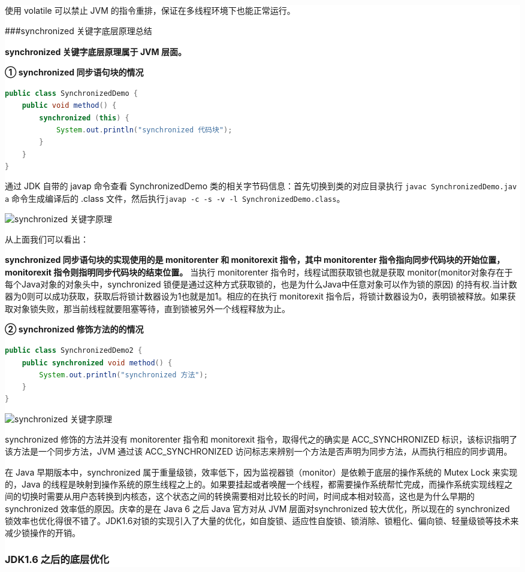 使用 volatile 可以禁止 JVM 的指令重排，保证在多线程环境下也能正常运行。


###synchronized 关键字底层原理总结



**synchronized 关键字底层原理属于 JVM 层面。**

**① synchronized 同步语句块的情况**

```java
public class SynchronizedDemo {
	public void method() {
		synchronized (this) {
			System.out.println("synchronized 代码块");
		}
	}
}

```

通过 JDK 自带的 javap 命令查看 SynchronizedDemo 类的相关字节码信息：首先切换到类的对应目录执行 `javac SynchronizedDemo.java` 命令生成编译后的 .class 文件，然后执行`javap -c -s -v -l SynchronizedDemo.class`。

![synchronized 关键字原理](https://images.gitbook.cn/abc37c80-d21d-11e8-aab3-09d30029e0d5)

从上面我们可以看出：

**synchronized 同步语句块的实现使用的是 monitorenter 和 monitorexit 指令，其中 monitorenter 指令指向同步代码块的开始位置，monitorexit 指令则指明同步代码块的结束位置。** 当执行 monitorenter 指令时，线程试图获取锁也就是获取 monitor(monitor对象存在于每个Java对象的对象头中，synchronized 锁便是通过这种方式获取锁的，也是为什么Java中任意对象可以作为锁的原因) 的持有权.当计数器为0则可以成功获取，获取后将锁计数器设为1也就是加1。相应的在执行 monitorexit 指令后，将锁计数器设为0，表明锁被释放。如果获取对象锁失败，那当前线程就要阻塞等待，直到锁被另外一个线程释放为止。

**② synchronized 修饰方法的的情况**

```java
public class SynchronizedDemo2 {
	public synchronized void method() {
		System.out.println("synchronized 方法");
	}
}

```

![synchronized 关键字原理](https://images.gitbook.cn/7d407bf0-d21e-11e8-b2d6-1188c7e0dd7e)

synchronized 修饰的方法并没有 monitorenter 指令和 monitorexit 指令，取得代之的确实是 ACC_SYNCHRONIZED 标识，该标识指明了该方法是一个同步方法，JVM 通过该 ACC_SYNCHRONIZED 访问标志来辨别一个方法是否声明为同步方法，从而执行相应的同步调用。


在 Java 早期版本中，synchronized 属于重量级锁，效率低下，因为监视器锁（monitor）是依赖于底层的操作系统的 Mutex Lock 来实现的，Java 的线程是映射到操作系统的原生线程之上的。如果要挂起或者唤醒一个线程，都需要操作系统帮忙完成，而操作系统实现线程之间的切换时需要从用户态转换到内核态，这个状态之间的转换需要相对比较长的时间，时间成本相对较高，这也是为什么早期的 synchronized 效率低的原因。庆幸的是在 Java 6 之后 Java 官方对从 JVM 层面对synchronized 较大优化，所以现在的 synchronized 锁效率也优化得很不错了。JDK1.6对锁的实现引入了大量的优化，如自旋锁、适应性自旋锁、锁消除、锁粗化、偏向锁、轻量级锁等技术来减少锁操作的开销。


###  JDK1.6 之后的底层优化

